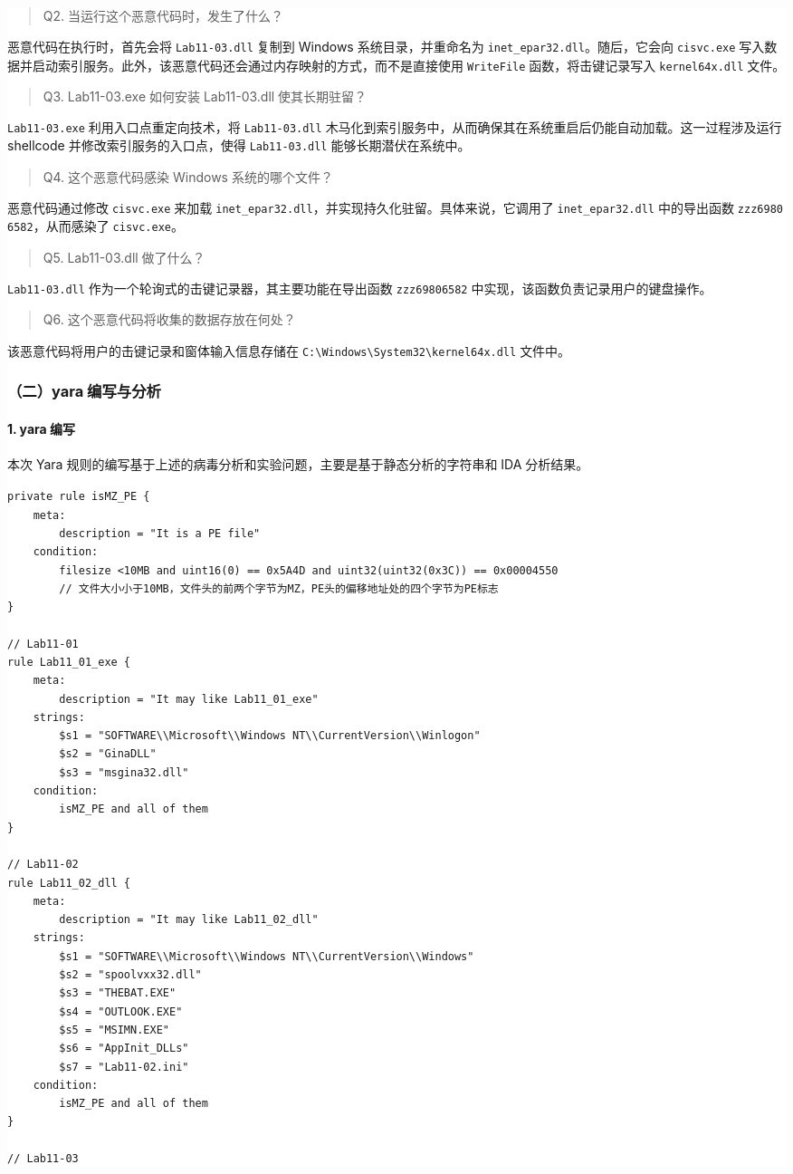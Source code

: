 > Q2. 当运行这个恶意代码时，发生了什么？

恶意代码在执行时，首先会将 `Lab11-03.dll` 复制到 Windows 系统目录，并重命名为 `inet_epar32.dll`。随后，它会向 `cisvc.exe` 写入数据并启动索引服务。此外，该恶意代码还会通过内存映射的方式，而不是直接使用 `WriteFile` 函数，将击键记录写入 `kernel64x.dll` 文件。


> Q3. Lab11-03.exe 如何安装 Lab11-03.dll 使其长期驻留？

`Lab11-03.exe` 利用入口点重定向技术，将 `Lab11-03.dll` 木马化到索引服务中，从而确保其在系统重启后仍能自动加载。这一过程涉及运行 shellcode 并修改索引服务的入口点，使得 `Lab11-03.dll` 能够长期潜伏在系统中。

> Q4. 这个恶意代码感染 Windows 系统的哪个文件？

恶意代码通过修改 `cisvc.exe` 来加载 `inet_epar32.dll`，并实现持久化驻留。具体来说，它调用了 `inet_epar32.dll` 中的导出函数 `zzz69806582`，从而感染了 `cisvc.exe`。


> Q5. Lab11-03.dll 做了什么？

`Lab11-03.dll` 作为一个轮询式的击键记录器，其主要功能在导出函数 `zzz69806582` 中实现，该函数负责记录用户的键盘操作。


> Q6. 这个恶意代码将收集的数据存放在何处？

该恶意代码将用户的击键记录和窗体输入信息存储在 `C:\Windows\System32\kernel64x.dll` 文件中。

### （二）yara 编写与分析

#### 1. yara 编写

本次 Yara 规则的编写基于上述的病毒分析和实验问题，主要是基于静态分析的字符串和 IDA 分析结果。

```yara
private rule isMZ_PE {
    meta:
        description = "It is a PE file"
    condition:
        filesize <10MB and uint16(0) == 0x5A4D and uint32(uint32(0x3C)) == 0x00004550
        // 文件大小小于10MB，文件头的前两个字节为MZ，PE头的偏移地址处的四个字节为PE标志
}

// Lab11-01
rule Lab11_01_exe {
    meta:
        description = "It may like Lab11_01_exe"
    strings:
        $s1 = "SOFTWARE\\Microsoft\\Windows NT\\CurrentVersion\\Winlogon"
        $s2 = "GinaDLL"
        $s3 = "msgina32.dll"
    condition:
        isMZ_PE and all of them
}

// Lab11-02
rule Lab11_02_dll {
    meta:
        description = "It may like Lab11_02_dll"
    strings:
        $s1 = "SOFTWARE\\Microsoft\\Windows NT\\CurrentVersion\\Windows"
        $s2 = "spoolvxx32.dll"
        $s3 = "THEBAT.EXE"
        $s4 = "OUTLOOK.EXE"
        $s5 = "MSIMN.EXE"
        $s6 = "AppInit_DLLs"
        $s7 = "Lab11-02.ini"
    condition:
        isMZ_PE and all of them
}

// Lab11-03
```